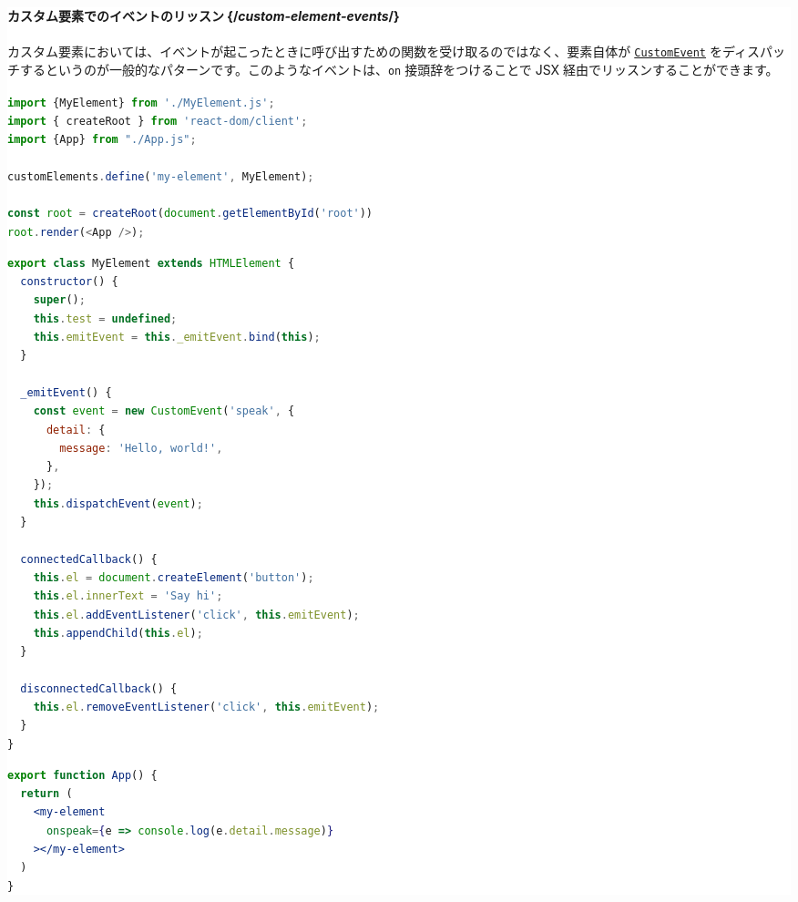 </Sandpack>

#### カスタム要素でのイベントのリッスン {/*custom-element-events*/}

カスタム要素においては、イベントが起こったときに呼び出すための関数を受け取るのではなく、要素自体が [`CustomEvent`](https://developer.mozilla.org/en-US/docs/Web/API/CustomEvent) をディスパッチするというのが一般的なパターンです。このようなイベントは、`on` 接頭辞をつけることで JSX 経由でリッスンすることができます。

<Sandpack>

```js src/index.js hidden
import {MyElement} from './MyElement.js';
import { createRoot } from 'react-dom/client';
import {App} from "./App.js";

customElements.define('my-element', MyElement);

const root = createRoot(document.getElementById('root'))
root.render(<App />);
```

```javascript src/MyElement.js
export class MyElement extends HTMLElement {
  constructor() {
    super();
    this.test = undefined;
    this.emitEvent = this._emitEvent.bind(this);
  }

  _emitEvent() {
    const event = new CustomEvent('speak', {
      detail: {
        message: 'Hello, world!',
      },
    });
    this.dispatchEvent(event);
  }

  connectedCallback() {
    this.el = document.createElement('button');
    this.el.innerText = 'Say hi';
    this.el.addEventListener('click', this.emitEvent);
    this.appendChild(this.el);
  }

  disconnectedCallback() {
    this.el.removeEventListener('click', this.emitEvent);
  }
}
```

```jsx src/App.js active
export function App() {
  return (
    <my-element
      onspeak={e => console.log(e.detail.message)}
    ></my-element>
  )
}
```
